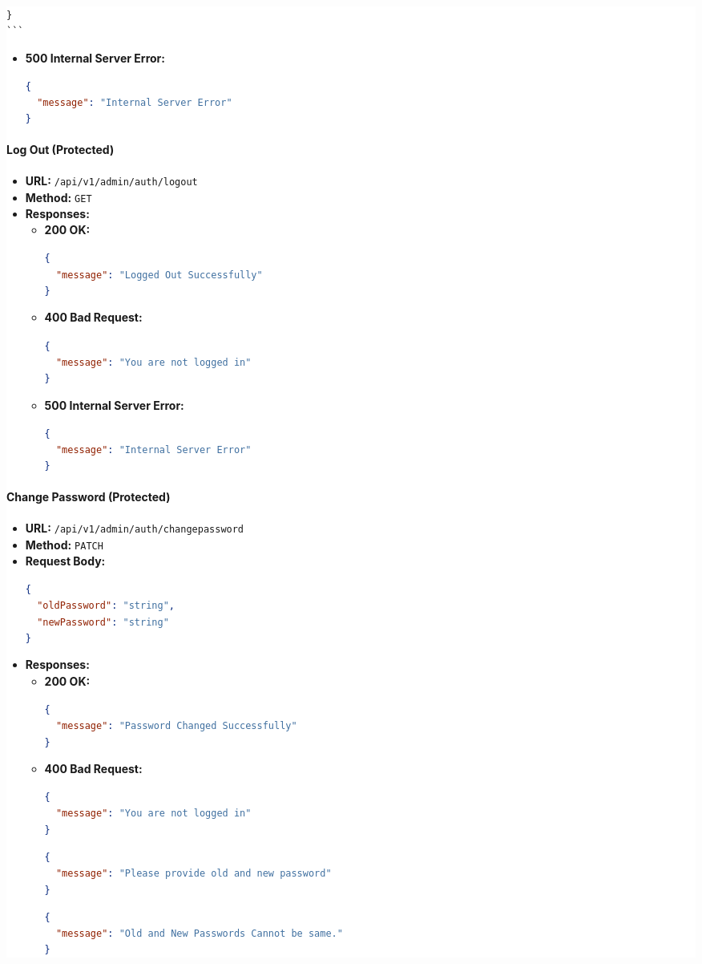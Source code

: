     }
    ```
  - **500 Internal Server Error:**
    ```json
    {
      "message": "Internal Server Error"
    }
    ```

#### Log Out (Protected)
- **URL:** `/api/v1/admin/auth/logout`
- **Method:** `GET`
- **Responses:**
  - **200 OK:**
    ```json
    {
      "message": "Logged Out Successfully"
    }
    ```
  - **400 Bad Request:**
    ```json
    {
      "message": "You are not logged in"
    }
    ```
  - **500 Internal Server Error:**
    ```json
    {
      "message": "Internal Server Error"
    }
    ```

#### Change Password (Protected)
- **URL:** `/api/v1/admin/auth/changepassword`
- **Method:** `PATCH`
- **Request Body:**
  ```json
  {
    "oldPassword": "string",
    "newPassword": "string"
  }
  ```
- **Responses:**
  - **200 OK:**
    ```json
    {
      "message": "Password Changed Successfully"
    }
    ```
  - **400 Bad Request:**
    ```json
    {
      "message": "You are not logged in"
    }
    ```
    ```json
    {
      "message": "Please provide old and new password"
    }
    ```
    ```json
    {
      "message": "Old and New Passwords Cannot be same."
    }